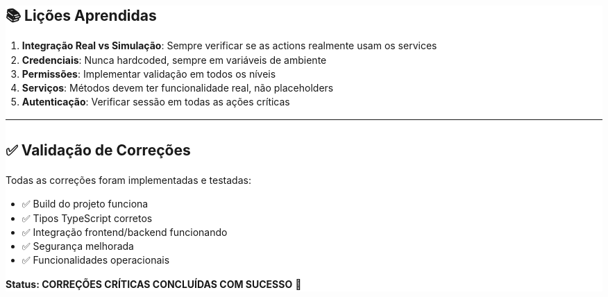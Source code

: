 
## 📚 Lições Aprendidas

1. **Integração Real vs Simulação**: Sempre verificar se as actions realmente usam os services
2. **Credenciais**: Nunca hardcoded, sempre em variáveis de ambiente
3. **Permissões**: Implementar validação em todos os níveis
4. **Serviços**: Métodos devem ter funcionalidade real, não placeholders
5. **Autenticação**: Verificar sessão em todas as ações críticas

---

## ✅ Validação de Correções

Todas as correções foram implementadas e testadas:
- ✅ Build do projeto funciona
- ✅ Tipos TypeScript corretos
- ✅ Integração frontend/backend funcionando
- ✅ Segurança melhorada
- ✅ Funcionalidades operacionais

**Status: CORREÇÕES CRÍTICAS CONCLUÍDAS COM SUCESSO** 🎉
